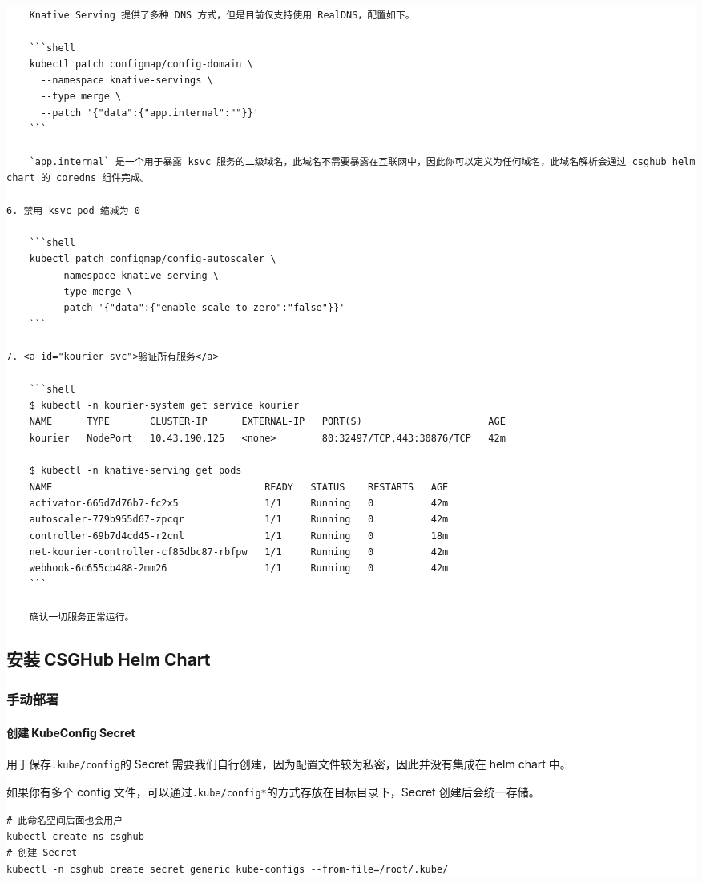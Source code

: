         Knative Serving 提供了多种 DNS 方式，但是目前仅支持使用 RealDNS，配置如下。

        ```shell
        kubectl patch configmap/config-domain \
          --namespace knative-servings \
          --type merge \
          --patch '{"data":{"app.internal":""}}' 
        ```

        `app.internal` 是一个用于暴露 ksvc 服务的二级域名，此域名不需要暴露在互联网中，因此你可以定义为任何域名，此域名解析会通过 csghub helm chart 的 coredns 组件完成。

    6. 禁用 ksvc pod 缩减为 0

        ```shell
        kubectl patch configmap/config-autoscaler \
        	--namespace knative-serving \
        	--type merge \
        	--patch '{"data":{"enable-scale-to-zero":"false"}}'
        ```

    7. <a id="kourier-svc">验证所有服务</a>

        ```shell
        $ kubectl -n kourier-system get service kourier
        NAME      TYPE       CLUSTER-IP      EXTERNAL-IP   PORT(S)                      AGE
        kourier   NodePort   10.43.190.125   <none>        80:32497/TCP,443:30876/TCP   42m
        
        $ kubectl -n knative-serving get pods
        NAME                                     READY   STATUS    RESTARTS   AGE
        activator-665d7d76b7-fc2x5               1/1     Running   0          42m
        autoscaler-779b955d67-zpcqr              1/1     Running   0          42m
        controller-69b7d4cd45-r2cnl              1/1     Running   0          18m
        net-kourier-controller-cf85dbc87-rbfpw   1/1     Running   0          42m
        webhook-6c655cb488-2mm26                 1/1     Running   0          42m
        ```

        确认一切服务正常运行。

## 安装 CSGHub Helm Chart

### 手动部署

#### 创建 KubeConfig Secret

用于保存`.kube/config`的 Secret 需要我们自行创建，因为配置文件较为私密，因此并没有集成在 helm chart 中。

如果你有多个 config 文件，可以通过`.kube/config*`的方式存放在目标目录下，Secret 创建后会统一存储。

```shell
# 此命名空间后面也会用户
kubectl create ns csghub 
# 创建 Secret
kubectl -n csghub create secret generic kube-configs --from-file=/root/.kube/
```
